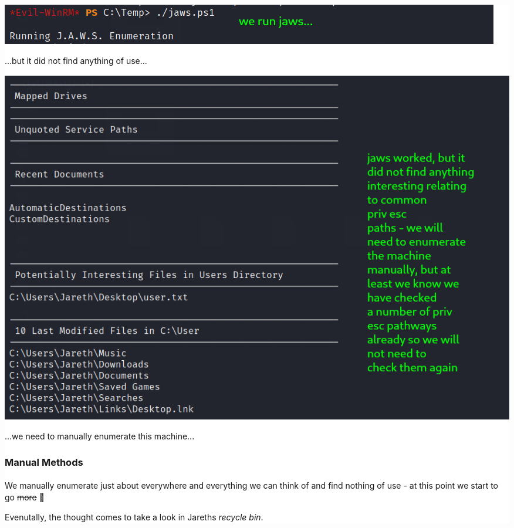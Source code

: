 ![jaws3](/images/17.png)

...but it did not find anything of use...

![jaws4](/images/18.png)

...we need to manually enumerate this machine...

### Manual Methods

We manually enumerate just about everywhere and everything we can think of and find nothing of use - at this point we start to go ~~more~~ :zany_face: 

Evenutally, the thought comes to take a look in Jareths *recycle bin*.
